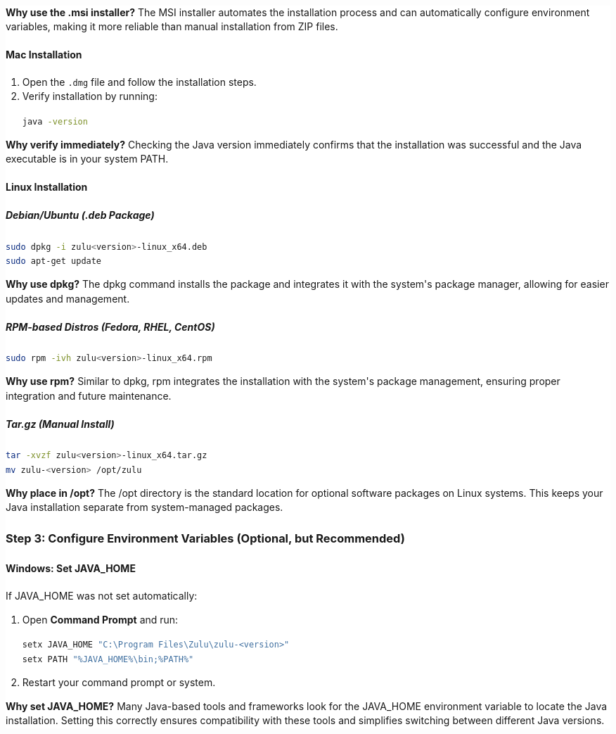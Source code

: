 **Why use the .msi installer?** The MSI installer automates the installation process and can automatically configure environment variables, making it more reliable than manual installation from ZIP files.

#### **Mac Installation**
1. Open the `.dmg` file and follow the installation steps.
2. Verify installation by running:
   ```sh
   java -version
   ```

**Why verify immediately?** Checking the Java version immediately confirms that the installation was successful and the Java executable is in your system PATH.

#### **Linux Installation**

##### **Debian/Ubuntu (.deb Package)**
```sh
sudo dpkg -i zulu<version>-linux_x64.deb
sudo apt-get update
```

**Why use dpkg?** The dpkg command installs the package and integrates it with the system's package manager, allowing for easier updates and management.

##### **RPM-based Distros (Fedora, RHEL, CentOS)**
```sh
sudo rpm -ivh zulu<version>-linux_x64.rpm
```

**Why use rpm?** Similar to dpkg, rpm integrates the installation with the system's package management, ensuring proper integration and future maintenance.

##### **Tar.gz (Manual Install)**
```sh
tar -xvzf zulu<version>-linux_x64.tar.gz
mv zulu-<version> /opt/zulu
```

**Why place in /opt?** The /opt directory is the standard location for optional software packages on Linux systems. This keeps your Java installation separate from system-managed packages.

### Step 3: Configure Environment Variables (Optional, but Recommended)

#### **Windows: Set JAVA_HOME**
If JAVA_HOME was not set automatically:
1. Open **Command Prompt** and run:
   ```sh
   setx JAVA_HOME "C:\Program Files\Zulu\zulu-<version>"
   setx PATH "%JAVA_HOME%\bin;%PATH%"
   ```
2. Restart your command prompt or system.

**Why set JAVA_HOME?** Many Java-based tools and frameworks look for the JAVA_HOME environment variable to locate the Java installation. Setting this correctly ensures compatibility with these tools and simplifies switching between different Java versions.
